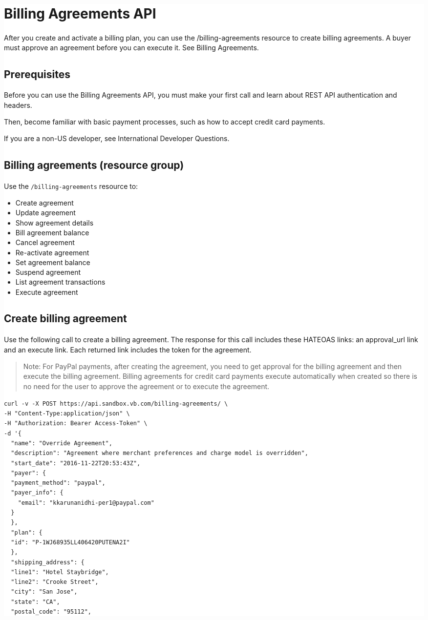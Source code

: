# Billing Agreements API

After you create and activate a billing plan, you can use the /billing-agreements resource to create billing agreements. A buyer must approve an agreement before you can execute it. See Billing Agreements.

## Prerequisites

Before you can use the Billing Agreements API, you must make your first call and learn about REST API authentication and headers.

Then, become familiar with basic payment processes, such as how to accept credit card payments.

If you are a non-US developer, see International Developer Questions.

## Billing agreements (resource group)

Use the `/billing-agreements` resource to:

* Create agreement
* Update agreement
* Show agreement details
* Bill agreement balance
* Cancel agreement
* Re-activate agreement
* Set agreement balance
* Suspend agreement
* List agreement transactions
* Execute agreement

## Create billing agreement

Use the following call to create a billing agreement. The response for this call includes these HATEOAS links: an approval_url link and an execute link. Each returned link includes the token for the agreement.

> Note: For PayPal payments, after creating the agreement, you need to get approval for the billing agreement and then execute the billing agreement. Billing agreements for credit card payments execute automatically when created so there is no need for the user to approve the agreement or to execute the agreement.

```
curl -v -X POST https://api.sandbox.vb.com/billing-agreements/ \
-H "Content-Type:application/json" \
-H "Authorization: Bearer Access-Token" \
-d '{
  "name": "Override Agreement",
  "description": "Agreement where merchant preferences and charge model is overridden",
  "start_date": "2016-11-22T20:53:43Z",
  "payer": {
  "payment_method": "paypal",
  "payer_info": {
    "email": "kkarunanidhi-per1@paypal.com"
  }
  },
  "plan": {
  "id": "P-1WJ68935LL406420PUTENA2I"
  },
  "shipping_address": {
  "line1": "Hotel Staybridge",
  "line2": "Crooke Street",
  "city": "San Jose",
  "state": "CA",
  "postal_code": "95112",
```